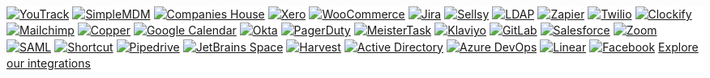 [![YouTrack](https://cdn.sanity.io/images/9osnfiwo/astro-rewrite/320fa2a5cfacb8b8744bc10c03597dbfa1f77149-70x70.svg?w=40&q=95&fit=max&auto=format)](/apps/youtrack "YouTrack")  [![SimpleMDM](https://cdn.sanity.io/images/9osnfiwo/astro-rewrite/020c7d3e76c7380dc794ebb9a5e683cecaa973d2-257x256.png?w=40&q=95&fit=max&auto=format)](/apps/simplemdm "SimpleMDM")  [![Companies House](https://cdn.sanity.io/images/9osnfiwo/astro-rewrite/1451e2deaed52f1f17d8987b5a3d1f4942a1ebe8-160x133.svg?w=40&q=95&fit=max&auto=format)](/apps/companies-house "Companies House")  [![Xero](https://cdn.sanity.io/images/9osnfiwo/astro-rewrite/9732c8295754fe91d4bf8b32a84335dc57950b8d-100x100.svg?w=40&q=95&fit=max&auto=format)](/apps/xero "Xero")  [![WooCommerce](https://cdn.sanity.io/images/9osnfiwo/astro-rewrite/99d8b821ca068836b6738e5127c8e3d61da18fa7-256x153.svg?w=40&q=95&fit=max&auto=format)](/apps/woocommerce "WooCommerce")  [![Jira](https://cdn.sanity.io/images/9osnfiwo/astro-rewrite/42b08828ec1096f7447b06e1dc64a5a8ad1411a8-128x132.svg?w=40&q=95&fit=max&auto=format)](/apps/jira "Jira")  [![Sellsy](https://cdn.sanity.io/images/9osnfiwo/astro-rewrite/8fff45f533620232e2b76fe1fd6bc39ab1e37c30-202x48.svg?w=40&q=95&fit=max&auto=format)](/apps/sellsy "Sellsy")  [![LDAP](https://cdn.sanity.io/images/9osnfiwo/astro-rewrite/7ac06b1191b6416560ab1afbf77a88f0b7d66158-700x808.webp?w=40&q=95&fit=max&auto=format)](/apps/ldap "LDAP")  [![Zapier](https://cdn.sanity.io/images/9osnfiwo/astro-rewrite/661a63efd9be55df4a5e7db889bb280f96b07a05-500x136.svg?w=40&q=95&fit=max&auto=format)](/apps/zapier "Zapier")  [![Twilio](https://cdn.sanity.io/images/9osnfiwo/astro-rewrite/f3203201e2578aa29c898a97429504b36aba31d2-30x30.svg?w=40&q=95&fit=max&auto=format)](/apps/twilio "Twilio")  [![Clockify](https://cdn.sanity.io/images/9osnfiwo/astro-rewrite/c43b1cc432f88698fa400c9974b85cb4e3736ac1-86x98.svg?w=40&q=95&fit=max&auto=format)](/apps/clockify "Clockify")  [![Mailchimp](https://cdn.sanity.io/images/9osnfiwo/astro-rewrite/9b82e47dbadc52badfffe7d4536a5d7f43796791-40x40.svg?w=40&q=95&fit=max&auto=format)](/apps/mailchimp "Mailchimp")  [![Copper](https://cdn.sanity.io/images/9osnfiwo/astro-rewrite/07057fc8bd0edf1130a0b80dda0a8317afa23a1c-384x384.png?w=40&q=95&fit=max&auto=format)](/apps/copper "Copper")  [![Google Calendar](https://cdn.sanity.io/images/9osnfiwo/astro-rewrite/6d416ce312686ff01f1bea70fa40616582cfb455-76x76.svg?w=40&q=95&fit=max&auto=format)](/apps/google-calendar "Google Calendar")  [![Okta](https://cdn.sanity.io/images/9osnfiwo/astro-rewrite/53aa2a8851864c2d4137b45d802202a7919254d7-100x34.svg?w=40&q=95&fit=max&auto=format)](/apps/okta "Okta")  [![PagerDuty](https://cdn.sanity.io/images/9osnfiwo/astro-rewrite/afc2979847ec1cca1fbb4cf625e1f3ddd98168e1-195x195.svg?w=40&q=95&fit=max&auto=format)](/apps/pagerduty "PagerDuty")  [![MeisterTask](https://cdn.sanity.io/images/9osnfiwo/astro-rewrite/b10bd5bea0fb1bd9cff24b5db710a6959e770bfa-160x160.svg?w=40&q=95&fit=max&auto=format)](/apps/meistertask "MeisterTask")  [![Klaviyo](https://cdn.sanity.io/images/9osnfiwo/astro-rewrite/b4fb26e25e25e75db8e29e3647885a021c344a52-523x170.svg?w=40&q=95&fit=max&auto=format)](/apps/klaviyo "Klaviyo")  [![GitLab](https://cdn.sanity.io/images/9osnfiwo/astro-rewrite/ef1cc20b03920a5b2945f1130508e64765f72f80-192x185.svg?w=40&q=95&fit=max&auto=format)](/apps/gitlab "GitLab")  [![Salesforce](https://cdn.sanity.io/images/9osnfiwo/astro-rewrite/cc83ae9adb96fe8b757781516d7bb705c2cb1428-100x70.svg?w=40&q=95&fit=max&auto=format)](/apps/salesforce "Salesforce")  [![Zoom](https://cdn.sanity.io/images/9osnfiwo/astro-rewrite/6ecfe87e14d7ec93c5b64989bddceca22222fff3-114x26.svg?w=40&q=95&fit=max&auto=format)](/apps/zoom "Zoom")  [![SAML](https://cdn.sanity.io/images/9osnfiwo/astro-rewrite/9f7a74f7ac1b772f3c7fdcb82b2d00336002552e-100x59.svg?w=40&q=95&fit=max&auto=format)](/apps/saml "SAML")  [![Shortcut](https://cdn.sanity.io/images/9osnfiwo/astro-rewrite/4e543b8f75098f5afbce2a1000dc9614a4e2b2ac-308x308.png?w=40&q=95&fit=max&auto=format)](/apps/shortcut "Shortcut")  [![Pipedrive](https://cdn.sanity.io/images/9osnfiwo/astro-rewrite/be93ae0a56eb3ad3f5187e1d1a7d3197ba13627b-100x23.svg?w=40&q=95&fit=max&auto=format)](/apps/pipedrive "Pipedrive")  [![JetBrains Space](https://cdn.sanity.io/images/9osnfiwo/astro-rewrite/b2861b6c8f17a8a393fbb8e942ef76f3d6b58ddd-256x256.svg?w=40&q=95&fit=max&auto=format)](/apps/jetbrain-space "JetBrains Space")  [![Harvest](https://cdn.sanity.io/images/9osnfiwo/astro-rewrite/017f76f755796294eaea5b1510dfb152812cd6e2-145x145.svg?w=40&q=95&fit=max&auto=format)](/apps/harvest "Harvest")  [![Active Directory](https://cdn.sanity.io/images/9osnfiwo/astro-rewrite/f246a32220a6746e31d8f52de9a9177f15fd6597-700x702.webp?w=40&q=95&fit=max&auto=format)](/apps/active-directory "Active Directory")  [![Azure DevOps](https://cdn.sanity.io/images/9osnfiwo/astro-rewrite/e1d7601098ce7ef6d1c3861b82b68011e01ebf79-1080x1080.png?w=40&q=95&fit=max&auto=format)](/apps/azure-devops "Azure DevOps")  [![Linear](https://cdn.sanity.io/images/9osnfiwo/astro-rewrite/eec16143136730053b66f5d96b180c87a060308f-154x154.svg?w=40&q=95&fit=max&auto=format)](/apps/linear "Linear")  [![Facebook](https://cdn.sanity.io/images/9osnfiwo/astro-rewrite/b653e7949e5d2839179304117df486129367bacb-16x16.svg?w=40&q=95&fit=max&auto=format)](/apps/facebook "Facebook")     [Explore our integrations](/apps)
